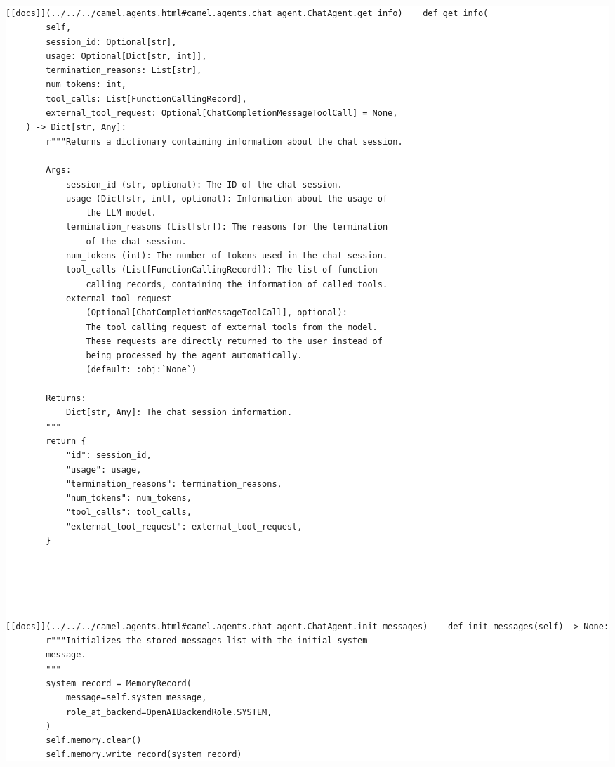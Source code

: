     
    
    
    
    [[docs]](../../../camel.agents.html#camel.agents.chat_agent.ChatAgent.get_info)    def get_info(
            self,
            session_id: Optional[str],
            usage: Optional[Dict[str, int]],
            termination_reasons: List[str],
            num_tokens: int,
            tool_calls: List[FunctionCallingRecord],
            external_tool_request: Optional[ChatCompletionMessageToolCall] = None,
        ) -> Dict[str, Any]:
            r"""Returns a dictionary containing information about the chat session.
    
            Args:
                session_id (str, optional): The ID of the chat session.
                usage (Dict[str, int], optional): Information about the usage of
                    the LLM model.
                termination_reasons (List[str]): The reasons for the termination
                    of the chat session.
                num_tokens (int): The number of tokens used in the chat session.
                tool_calls (List[FunctionCallingRecord]): The list of function
                    calling records, containing the information of called tools.
                external_tool_request
                    (Optional[ChatCompletionMessageToolCall], optional):
                    The tool calling request of external tools from the model.
                    These requests are directly returned to the user instead of
                    being processed by the agent automatically.
                    (default: :obj:`None`)
    
            Returns:
                Dict[str, Any]: The chat session information.
            """
            return {
                "id": session_id,
                "usage": usage,
                "termination_reasons": termination_reasons,
                "num_tokens": num_tokens,
                "tool_calls": tool_calls,
                "external_tool_request": external_tool_request,
            }
    
    
    
    
    
    [[docs]](../../../camel.agents.html#camel.agents.chat_agent.ChatAgent.init_messages)    def init_messages(self) -> None:
            r"""Initializes the stored messages list with the initial system
            message.
            """
            system_record = MemoryRecord(
                message=self.system_message,
                role_at_backend=OpenAIBackendRole.SYSTEM,
            )
            self.memory.clear()
            self.memory.write_record(system_record)
    